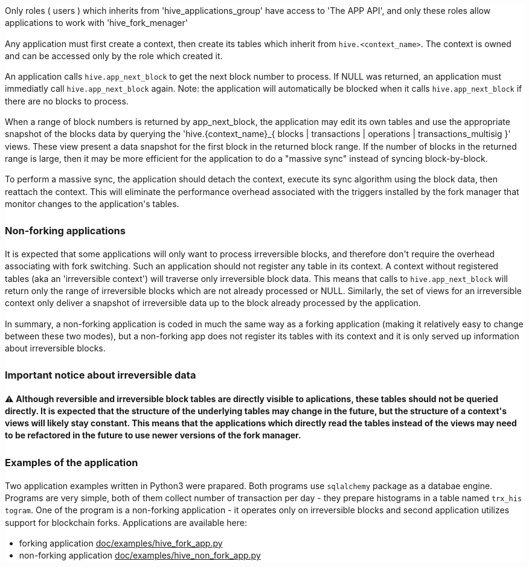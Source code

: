 Only roles ( users ) which inherits from 'hive_applications_group' have access to 'The APP API', and only these roles allow
applications to work with 'hive_fork_menager'

Any application must first create a context, then create its tables which inherit from `hive.<context_name>`. The context is owned
and can be accessed only by the role which created it.

An application calls `hive.app_next_block` to get the next block number to process. If NULL was returned, an application must immediatly call `hive.app_next_block` again. Note: the application will automatically be blocked when it calls `hive.app_next_block` if there are no blocks to process. 

When a range of block numbers is returned by app_next_block, the application may edit its own tables and use the appropriate snapshot of the blocks
data by querying the 'hive.{context_name}_{ blocks | transactions | operations | transactions_multisig }' views. These view present a data snapshot for the first block in the returned block range. If the number of blocks in the returned range is large, then it may be more efficient for the application to do a "massive sync" instead of syncing block-by-block.

To perform a massive sync, the application should detach the context, execute its sync algorithm using the block data, then reattach the context. This will eliminate the performance overhead associated with the  triggers installed by the fork manager that monitor changes to the application's tables.

### Non-forking applications
It is expected that some applications will only want to process irreversible blocks, and therefore don't require the overhead associating with fork switching. Such an application should not register any table in its context. A context without registered tables (aka an 'irreversible context') will traverse only irreversible block data. This means that calls to `hive.app_next_block` will return only the range of irreversible blocks which are not already processed or NULL. Similarly, the set of views for an irreversible context only deliver a snapshot of irreversible data up to the block already processed by the application.

In summary, a non-forking application is coded in much the same way as a forking application (making it relatively easy to change between these two modes), but a non-forking app does not register its tables with its context and it is only served up information about irreversible blocks.

### Important notice about irreversible data
:warning: **Although reversible and irreversible block tables are directly visible to aplications, these tables should not be queried directly. It is expected that the structure of the underlying tables may change in the future, but the structure of a context's views will likely stay constant. This means that the applications which directly read the tables instead of the views may need to be refactored in the future to use newer versions of the fork manager.**

### Examples of the application
Two application examples written in Python3 were prapared. Both programs use `sqlalchemy` package as a databae engine. Programs
are very simple, both of them collect number of transaction per day - they prepare histograms in a table named `trx_histogram`.
One of the program is a non-forking application - it operates only on irreversible blocks and second application utilizes
support for blockchain forks. Applications are available here:
- forking application [doc/examples/hive_fork_app.py](./doc/examples/hive_fork_app.py)
- non-forking application [doc/examples/hive_non_fork_app.py](./doc/examples/hive_non_fork_app.py)
